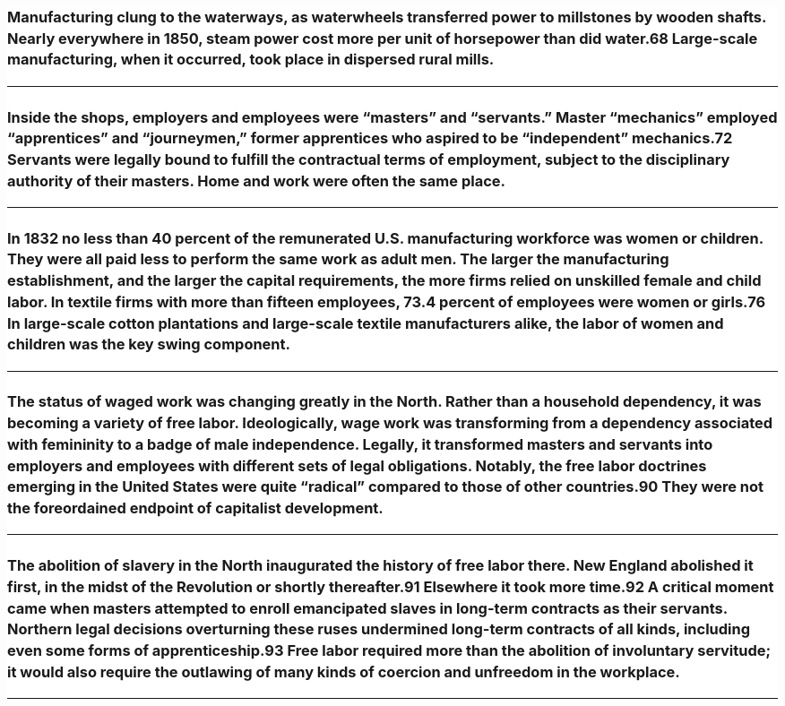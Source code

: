 ### Manufacturing clung to the waterways, as waterwheels transferred power to millstones by wooden shafts. Nearly everywhere in 1850, steam power cost more per unit of horsepower than did water.68 Large-scale manufacturing, when it occurred, took place in dispersed rural mills.  
---

### Inside the shops, employers and employees were “masters” and “servants.” Master “mechanics” employed “apprentices” and “journeymen,” former apprentices who aspired to be “independent” mechanics.72 Servants were legally bound to fulfill the contractual terms of employment, subject to the disciplinary authority of their masters. Home and work were often the same place.  
---

### In 1832 no less than 40 percent of the remunerated U.S. manufacturing workforce was women or children. They were all paid less to perform the same work as adult men. The larger the manufacturing establishment, and the larger the capital requirements, the more firms relied on unskilled female and child labor. In textile firms with more than fifteen employees, 73.4 percent of employees were women or girls.76 In large-scale cotton plantations and large-scale textile manufacturers alike, the labor of women and children was the key swing component.  
---

### The status of waged work was changing greatly in the North. Rather than a household dependency, it was becoming a variety of free labor. Ideologically, wage work was transforming from a dependency associated with femininity to a badge of male independence. Legally, it transformed masters and servants into employers and employees with different sets of legal obligations. Notably, the free labor doctrines emerging in the United States were quite “radical” compared to those of other countries.90 They were not the foreordained endpoint of capitalist development.  
---

### The abolition of slavery in the North inaugurated the history of free labor there. New England abolished it first, in the midst of the Revolution or shortly thereafter.91 Elsewhere it took more time.92 A critical moment came when masters attempted to enroll emancipated slaves in long-term contracts as their servants. Northern legal decisions overturning these ruses undermined long-term contracts of all kinds, including even some forms of apprenticeship.93 Free labor required more than the abolition of involuntary servitude; it would also require the outlawing of many kinds of coercion and unfreedom in the workplace.  
---

